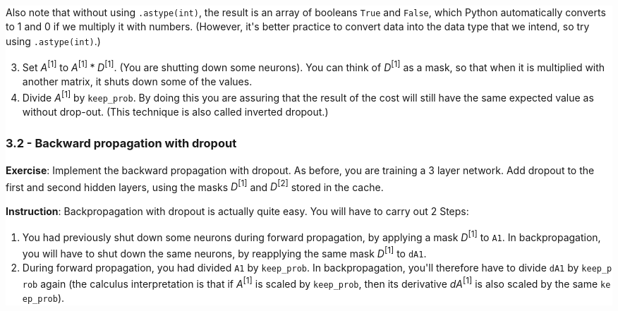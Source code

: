 Also note that without using `.astype(int)`, the result is an array of booleans `True` and `False`, which Python automatically converts to 1 and 0 if we multiply it with numbers.  (However, it's better practice to convert data into the data type that we intend, so try using `.astype(int)`.)

3. Set $A^{[1]}$ to $A^{[1]} * D^{[1]}$. (You are shutting down some neurons). You can think of $D^{[1]}$ as a mask, so that when it is multiplied with another matrix, it shuts down some of the values.
4. Divide $A^{[1]}$ by `keep_prob`. By doing this you are assuring that the result of the cost will still have the same expected value as without drop-out. (This technique is also called inverted dropout.)

### 3.2 - Backward propagation with dropout

**Exercise**: Implement the backward propagation with dropout. As before, you are training a 3 layer network. Add dropout to the first and second hidden layers, using the masks $D^{[1]}$ and $D^{[2]}$ stored in the cache. 

**Instruction**:
Backpropagation with dropout is actually quite easy. You will have to carry out 2 Steps:
1. You had previously shut down some neurons during forward propagation, by applying a mask $D^{[1]}$ to `A1`. In backpropagation, you will have to shut down the same neurons, by reapplying the same mask $D^{[1]}$ to `dA1`. 
2. During forward propagation, you had divided `A1` by `keep_prob`. In backpropagation, you'll therefore have to divide `dA1` by `keep_prob` again (the calculus interpretation is that if $A^{[1]}$ is scaled by `keep_prob`, then its derivative $dA^{[1]}$ is also scaled by the same `keep_prob`).



```python

```

